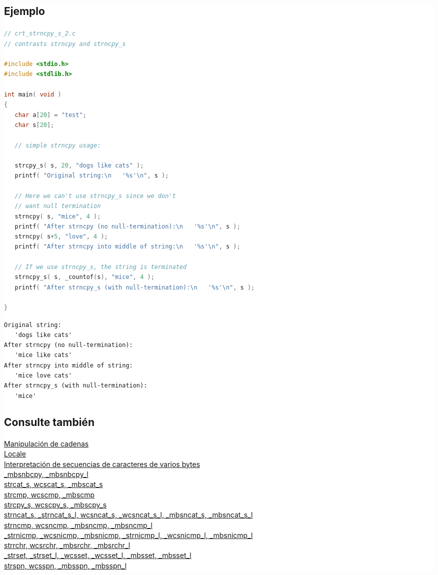 ## <a name="example"></a>Ejemplo

```C
// crt_strncpy_s_2.c
// contrasts strncpy and strncpy_s

#include <stdio.h>
#include <stdlib.h>

int main( void )
{
   char a[20] = "test";
   char s[20];

   // simple strncpy usage:

   strcpy_s( s, 20, "dogs like cats" );
   printf( "Original string:\n   '%s'\n", s );

   // Here we can't use strncpy_s since we don't
   // want null termination
   strncpy( s, "mice", 4 );
   printf( "After strncpy (no null-termination):\n   '%s'\n", s );
   strncpy( s+5, "love", 4 );
   printf( "After strncpy into middle of string:\n   '%s'\n", s );

   // If we use strncpy_s, the string is terminated
   strncpy_s( s, _countof(s), "mice", 4 );
   printf( "After strncpy_s (with null-termination):\n   '%s'\n", s );

}
```

```Output
Original string:
   'dogs like cats'
After strncpy (no null-termination):
   'mice like cats'
After strncpy into middle of string:
   'mice love cats'
After strncpy_s (with null-termination):
   'mice'
```

## <a name="see-also"></a>Consulte también

[Manipulación de cadenas](../../c-runtime-library/string-manipulation-crt.md)<br/>
[Locale](../../c-runtime-library/locale.md)<br/>
[Interpretación de secuencias de caracteres de varios bytes](../../c-runtime-library/interpretation-of-multibyte-character-sequences.md)<br/>
[_mbsnbcpy, _mbsnbcpy_l](mbsnbcpy-mbsnbcpy-l.md)<br/>
[strcat_s, wcscat_s, _mbscat_s](strcat-s-wcscat-s-mbscat-s.md)<br/>
[strcmp, wcscmp, _mbscmp](strcmp-wcscmp-mbscmp.md)<br/>
[strcpy_s, wcscpy_s, _mbscpy_s](strcpy-s-wcscpy-s-mbscpy-s.md)<br/>
[strncat_s, _strncat_s_l, wcsncat_s, _wcsncat_s_l, _mbsncat_s, _mbsncat_s_l](strncat-s-strncat-s-l-wcsncat-s-wcsncat-s-l-mbsncat-s-mbsncat-s-l.md)<br/>
[strncmp, wcsncmp, _mbsncmp, _mbsncmp_l](strncmp-wcsncmp-mbsncmp-mbsncmp-l.md)<br/>
[_strnicmp, _wcsnicmp, _mbsnicmp, _strnicmp_l, _wcsnicmp_l, _mbsnicmp_l](strnicmp-wcsnicmp-mbsnicmp-strnicmp-l-wcsnicmp-l-mbsnicmp-l.md)<br/>
[strrchr, wcsrchr, _mbsrchr, _mbsrchr_l](strrchr-wcsrchr-mbsrchr-mbsrchr-l.md)<br/>
[_strset, _strset_l, _wcsset, _wcsset_l, _mbsset, _mbsset_l](strset-strset-l-wcsset-wcsset-l-mbsset-mbsset-l.md)<br/>
[strspn, wcsspn, _mbsspn, _mbsspn_l](strspn-wcsspn-mbsspn-mbsspn-l.md)<br/>
